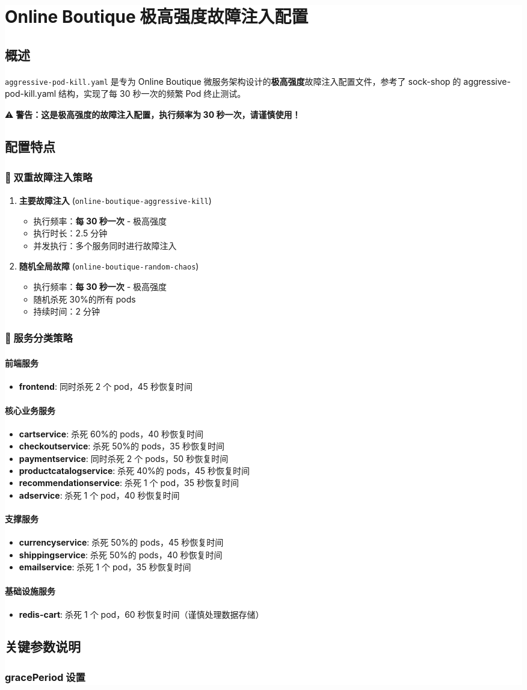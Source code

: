 # Online Boutique 极高强度故障注入配置

## 概述

`aggressive-pod-kill.yaml` 是专为 Online Boutique 微服务架构设计的**极高强度**故障注入配置文件，参考了 sock-shop 的 aggressive-pod-kill.yaml 结构，实现了每 30 秒一次的频繁 Pod 终止测试。

⚠️ **警告：这是极高强度的故障注入配置，执行频率为 30 秒一次，请谨慎使用！**

## 配置特点

### 🎯 双重故障注入策略

1. **主要故障注入** (`online-boutique-aggressive-kill`)

   - 执行频率：**每 30 秒一次** - 极高强度
   - 执行时长：2.5 分钟
   - 并发执行：多个服务同时进行故障注入

2. **随机全局故障** (`online-boutique-random-chaos`)
   - 执行频率：**每 30 秒一次** - 极高强度
   - 随机杀死 30%的所有 pods
   - 持续时间：2 分钟

### 🎯 服务分类策略

#### 前端服务

- **frontend**: 同时杀死 2 个 pod，45 秒恢复时间

#### 核心业务服务

- **cartservice**: 杀死 60%的 pods，40 秒恢复时间
- **checkoutservice**: 杀死 50%的 pods，35 秒恢复时间
- **paymentservice**: 同时杀死 2 个 pods，50 秒恢复时间
- **productcatalogservice**: 杀死 40%的 pods，45 秒恢复时间
- **recommendationservice**: 杀死 1 个 pod，35 秒恢复时间
- **adservice**: 杀死 1 个 pod，40 秒恢复时间

#### 支撑服务

- **currencyservice**: 杀死 50%的 pods，45 秒恢复时间
- **shippingservice**: 杀死 50%的 pods，40 秒恢复时间
- **emailservice**: 杀死 1 个 pod，35 秒恢复时间

#### 基础设施服务

- **redis-cart**: 杀死 1 个 pod，60 秒恢复时间（谨慎处理数据存储）

## 关键参数说明

### gracePeriod 设置
